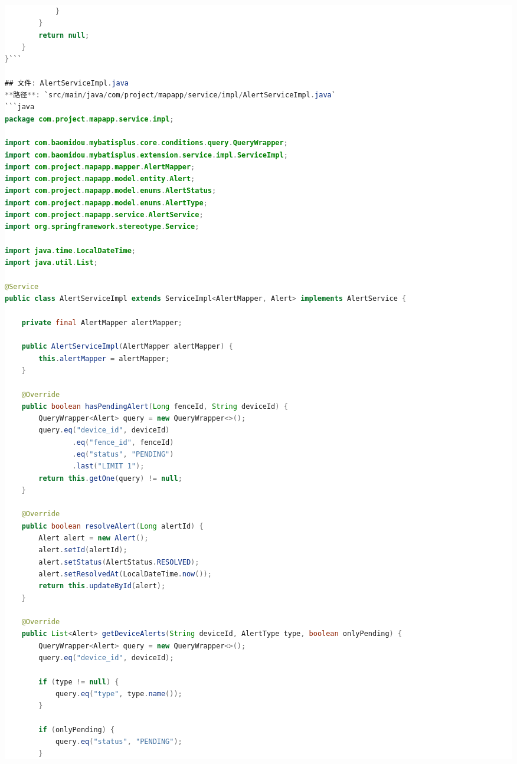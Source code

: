 ```java
            }
        }
        return null;
    }
}```

## 文件: AlertServiceImpl.java
**路径**: `src/main/java/com/project/mapapp/service/impl/AlertServiceImpl.java`
```java
package com.project.mapapp.service.impl;

import com.baomidou.mybatisplus.core.conditions.query.QueryWrapper;
import com.baomidou.mybatisplus.extension.service.impl.ServiceImpl;
import com.project.mapapp.mapper.AlertMapper;
import com.project.mapapp.model.entity.Alert;
import com.project.mapapp.model.enums.AlertStatus;
import com.project.mapapp.model.enums.AlertType;
import com.project.mapapp.service.AlertService;
import org.springframework.stereotype.Service;

import java.time.LocalDateTime;
import java.util.List;

@Service
public class AlertServiceImpl extends ServiceImpl<AlertMapper, Alert> implements AlertService {

    private final AlertMapper alertMapper;

    public AlertServiceImpl(AlertMapper alertMapper) {
        this.alertMapper = alertMapper;
    }

    @Override
    public boolean hasPendingAlert(Long fenceId, String deviceId) {
        QueryWrapper<Alert> query = new QueryWrapper<>();
        query.eq("device_id", deviceId)
                .eq("fence_id", fenceId)
                .eq("status", "PENDING")
                .last("LIMIT 1");
        return this.getOne(query) != null;
    }

    @Override
    public boolean resolveAlert(Long alertId) {
        Alert alert = new Alert();
        alert.setId(alertId);
        alert.setStatus(AlertStatus.RESOLVED);
        alert.setResolvedAt(LocalDateTime.now());
        return this.updateById(alert);
    }

    @Override
    public List<Alert> getDeviceAlerts(String deviceId, AlertType type, boolean onlyPending) {
        QueryWrapper<Alert> query = new QueryWrapper<>();
        query.eq("device_id", deviceId);

        if (type != null) {
            query.eq("type", type.name());
        }

        if (onlyPending) {
            query.eq("status", "PENDING");
        }
```